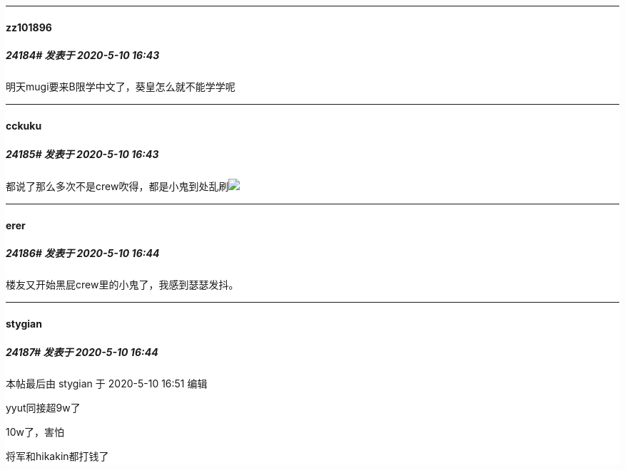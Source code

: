




-----

####  zz101896  
##### 24184#       发表于 2020-5-10 16:43




明天mugi要来B限学中文了，葵皇怎么就不能学学呢







-----

####  cckuku  
##### 24185#       发表于 2020-5-10 16:43




都说了那么多次不是crew吹得，都是小鬼到处乱刷<img src="https://static.saraba1st.com/image/smiley/face2017/172.png" referrerpolicy="no-referrer">







-----

####  erer  
##### 24186#       发表于 2020-5-10 16:44




楼友又开始黑屁crew里的小鬼了，我感到瑟瑟发抖。







-----

####  stygian  
##### 24187#       发表于 2020-5-10 16:44



 本帖最后由 stygian 于 2020-5-10 16:51 编辑 

yyut同接超9w了


10w了，害怕


将军和hikakin都打钱了
